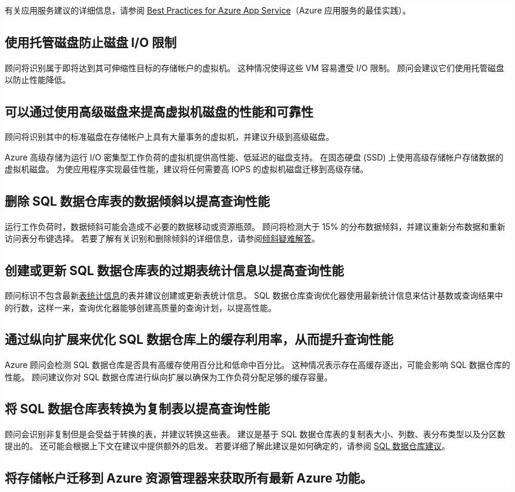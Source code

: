 有关应用服务建议的详细信息，请参阅 [Best Practices for Azure App Service](https://azure.microsoft.com/documentation/articles/app-service-best-practices/)（Azure 应用服务的最佳实践）。

## <a name="use-managed-disks-to-prevent-disk-io-throttling"></a>使用托管磁盘防止磁盘 I/O 限制

顾问将识别属于即将达到其可伸缩性目标的存储帐户的虚拟机。 这种情况使得这些 VM 容易遭受 I/O 限制。 顾问会建议它们使用托管磁盘以防止性能降低。

## <a name="improve-the-performance-and-reliability-of-virtual-machine-disks-by-using-premium-storage"></a>可以通过使用高级磁盘来提高虚拟机磁盘的性能和可靠性

顾问将识别其中的标准磁盘在存储帐户上具有大量事务的虚拟机，并建议升级到高级磁盘。 

Azure 高级存储为运行 I/O 密集型工作负荷的虚拟机提供高性能、低延迟的磁盘支持。 在固态硬盘 (SSD) 上使用高级存储帐户存储数据的虚拟机磁盘。 为使应用程序实现最佳性能，建议将任何需要高 IOPS 的虚拟机磁盘迁移到高级存储。

## <a name="remove-data-skew-on-your-sql-data-warehouse-table-to-increase-query-performance"></a>删除 SQL 数据仓库表的数据倾斜以提高查询性能

运行工作负荷时，数据倾斜可能会造成不必要的数据移动或资源瓶颈。 顾问将检测大于 15% 的分布数据倾斜，并建议重新分布数据和重新访问表分布键选择。 若要了解有关识别和删除倾斜的详细信息，请参阅[倾斜疑难解答](https://docs.microsoft.com/azure/sql-data-warehouse/sql-data-warehouse-tables-distribute#how-to-tell-if-your-distribution-column-is-a-good-choice)。

## <a name="create-or-update-outdated-table-statistics-on-your-sql-data-warehouse-table-to-increase-query-performance"></a>创建或更新 SQL 数据仓库表的过期表统计信息以提高查询性能

顾问标识不包含最新[表统计信息](https://docs.microsoft.com/azure/sql-data-warehouse/sql-data-warehouse-tables-statistics)的表并建议创建或更新表统计信息。 SQL 数据仓库查询优化器使用最新统计信息来估计基数或查询结果中的行数，这样一来，查询优化器能够创建高质量的查询计划，以提高性能。

## <a name="scale-up-to-optimize-cache-utilization-on-your-sql-data-warehouse-tables-to-increase-query-performance"></a>通过纵向扩展来优化 SQL 数据仓库上的缓存利用率，从而提升查询性能

Azure 顾问会检测 SQL 数据仓库是否具有高缓存使用百分比和低命中百分比。 这种情况表示存在高缓存逐出，可能会影响 SQL 数据仓库的性能。 顾问建议你对 SQL 数据仓库进行纵向扩展以确保为工作负荷分配足够的缓存容量。

## <a name="convert-sql-data-warehouse-tables-to-replicated-tables-to-increase-query-performance"></a>将 SQL 数据仓库表转换为复制表以提高查询性能

顾问会识别非复制但是会受益于转换的表，并建议转换这些表。 建议是基于 SQL 数据仓库表的复制表大小、列数、表分布类型以及分区数提出的。 还可能会根据上下文在建议中提供额外的启发。 若要详细了解此建议是如何确定的，请参阅 [SQL 数据仓库建议](https://docs.microsoft.com/azure/sql-data-warehouse/sql-data-warehouse-concept-recommendations#replicate-tables)。 

## <a name="migrate-your-storage-account-to-azure-resource-manager-to-get-all-of-the-latest-azure-features"></a>将存储帐户迁移到 Azure 资源管理器来获取所有最新 Azure 功能。
